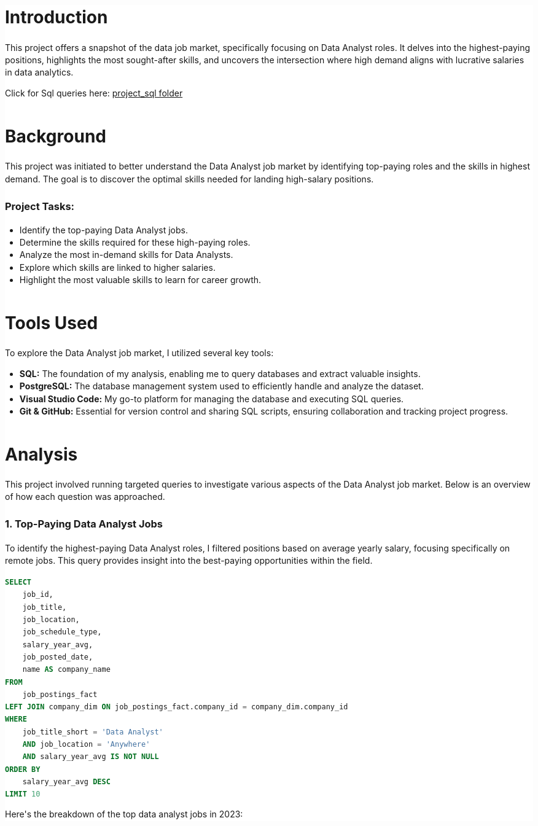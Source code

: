 # Introduction
This project offers a snapshot of the data job market, specifically focusing on Data Analyst roles. It delves into the highest-paying positions, highlights the most sought-after skills, and uncovers the intersection where high demand aligns with lucrative salaries in data analytics.

Click for Sql queries here: [project_sql folder](/project_sql/)
# Background
This project was initiated to better understand the Data Analyst job market by identifying top-paying roles and the skills in highest demand. The goal is to discover the optimal skills needed for landing high-salary positions.

### Project Tasks:
- Identify the top-paying Data Analyst jobs.
- Determine the skills required for these high-paying roles.
- Analyze the most in-demand skills for Data Analysts.
- Explore which skills are linked to higher salaries.
- Highlight the most valuable skills to learn for career growth.

# Tools Used
To explore the Data Analyst job market, I utilized several key tools:

- **SQL:** The foundation of my analysis, enabling me to query databases and extract valuable insights.
- **PostgreSQL:** The database management system used to efficiently handle and analyze the dataset.
- **Visual Studio Code:** My go-to platform for managing the database and executing SQL queries.
- **Git & GitHub:** Essential for version control and sharing SQL scripts, ensuring collaboration and tracking project progress.

# Analysis
This project involved running targeted queries to investigate various aspects of the Data Analyst job market. Below is an overview of how each question was approached.

### 1. Top-Paying Data Analyst Jobs
To identify the highest-paying Data Analyst roles, I filtered positions based on average yearly salary, focusing specifically on remote jobs. This query provides insight into the best-paying opportunities within the field.


```sql
SELECT
    job_id,
    job_title,
    job_location,
    job_schedule_type,
    salary_year_avg,
    job_posted_date,
    name AS company_name
FROM
    job_postings_fact
LEFT JOIN company_dim ON job_postings_fact.company_id = company_dim.company_id
WHERE
    job_title_short = 'Data Analyst'
    AND job_location = 'Anywhere'
    AND salary_year_avg IS NOT NULL
ORDER BY
    salary_year_avg DESC
LIMIT 10
```
Here's the breakdown of the top data analyst jobs in 2023: